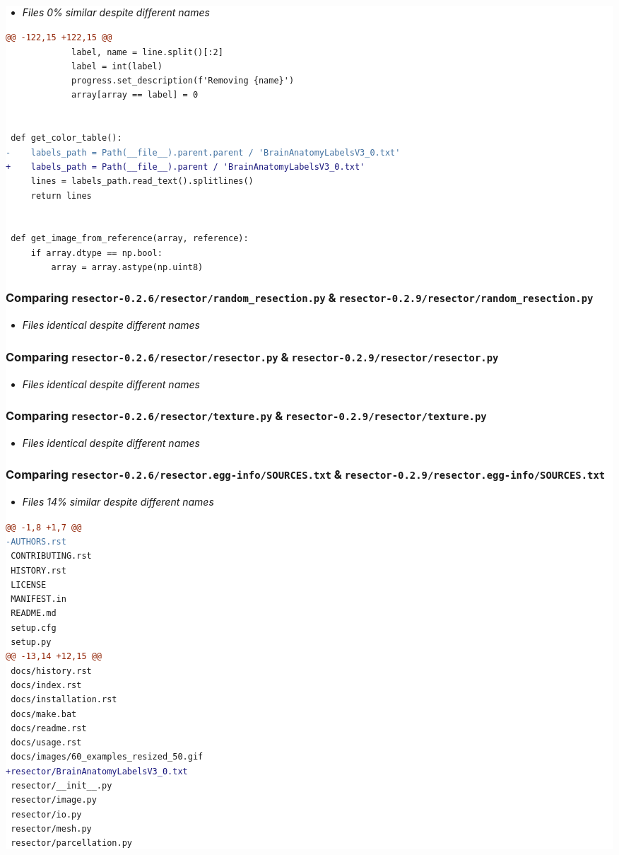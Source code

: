  * *Files 0% similar despite different names*

```diff
@@ -122,15 +122,15 @@
             label, name = line.split()[:2]
             label = int(label)
             progress.set_description(f'Removing {name}')
             array[array == label] = 0
 
 
 def get_color_table():
-    labels_path = Path(__file__).parent.parent / 'BrainAnatomyLabelsV3_0.txt'
+    labels_path = Path(__file__).parent / 'BrainAnatomyLabelsV3_0.txt'
     lines = labels_path.read_text().splitlines()
     return lines
 
 
 def get_image_from_reference(array, reference):
     if array.dtype == np.bool:
         array = array.astype(np.uint8)
```

### Comparing `resector-0.2.6/resector/random_resection.py` & `resector-0.2.9/resector/random_resection.py`

 * *Files identical despite different names*

### Comparing `resector-0.2.6/resector/resector.py` & `resector-0.2.9/resector/resector.py`

 * *Files identical despite different names*

### Comparing `resector-0.2.6/resector/texture.py` & `resector-0.2.9/resector/texture.py`

 * *Files identical despite different names*

### Comparing `resector-0.2.6/resector.egg-info/SOURCES.txt` & `resector-0.2.9/resector.egg-info/SOURCES.txt`

 * *Files 14% similar despite different names*

```diff
@@ -1,8 +1,7 @@
-AUTHORS.rst
 CONTRIBUTING.rst
 HISTORY.rst
 LICENSE
 MANIFEST.in
 README.md
 setup.cfg
 setup.py
@@ -13,14 +12,15 @@
 docs/history.rst
 docs/index.rst
 docs/installation.rst
 docs/make.bat
 docs/readme.rst
 docs/usage.rst
 docs/images/60_examples_resized_50.gif
+resector/BrainAnatomyLabelsV3_0.txt
 resector/__init__.py
 resector/image.py
 resector/io.py
 resector/mesh.py
 resector/parcellation.py
```